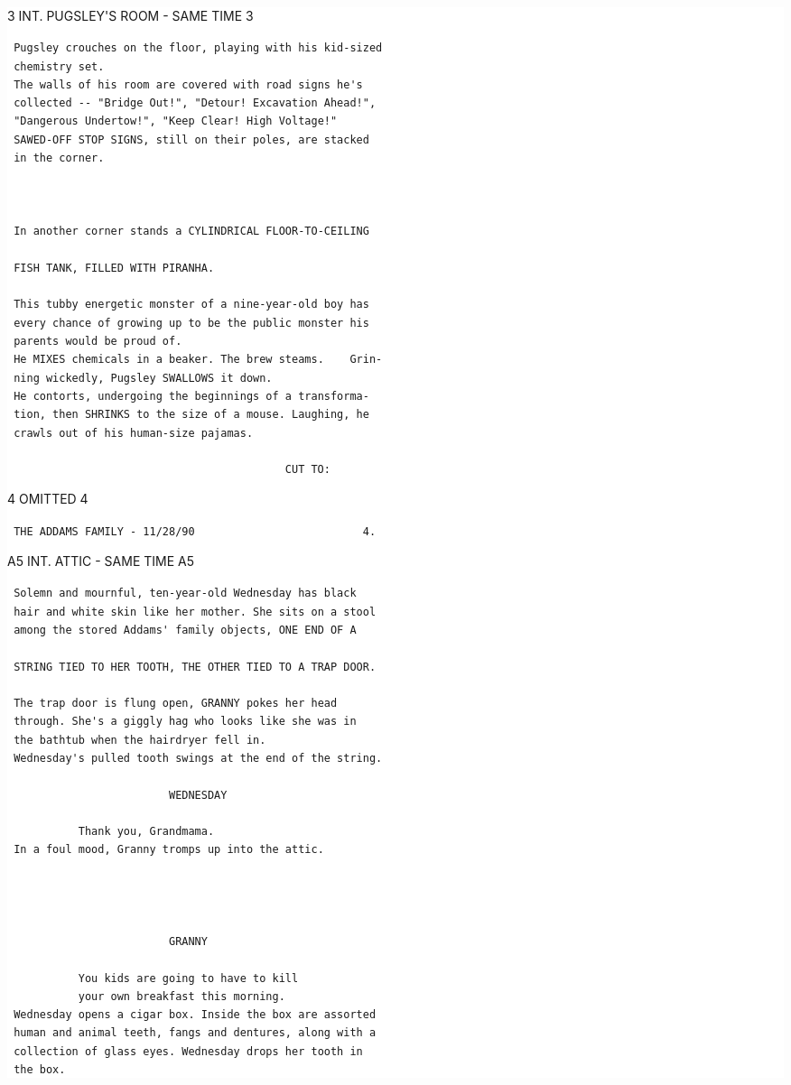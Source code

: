 3    INT. PUGSLEY'S ROOM - SAME TIME                             3

     Pugsley crouches on the floor, playing with his kid-sized
     chemistry set.
     The walls of his room are covered with road signs he's
     collected -- "Bridge Out!", "Detour! Excavation Ahead!",
     "Dangerous Undertow!", "Keep Clear! High Voltage!"
     SAWED-OFF STOP SIGNS, still on their poles, are stacked
     in the corner.



     In another corner stands a CYLINDRICAL FLOOR-TO-CEILING

     FISH TANK, FILLED WITH PIRANHA.

     This tubby energetic monster of a nine-year-old boy has
     every chance of growing up to be the public monster his
     parents would be proud of.
     He MIXES chemicals in a beaker. The brew steams.    Grin-
     ning wickedly, Pugsley SWALLOWS it down.
     He contorts, undergoing the beginnings of a transforma-
     tion, then SHRINKS to the size of a mouse. Laughing, he
     crawls out of his human-size pajamas.

                                               CUT TO:


4    OMITTED                                                     4





     THE ADDAMS FAMILY - 11/28/90                          4.


A5   INT. ATTIC - SAME TIME                                     A5

     Solemn and mournful, ten-year-old Wednesday has black
     hair and white skin like her mother. She sits on a stool
     among the stored Addams' family objects, ONE END OF A

     STRING TIED TO HER TOOTH, THE OTHER TIED TO A TRAP DOOR.

     The trap door is flung open, GRANNY pokes her head
     through. She's a giggly hag who looks like she was in
     the bathtub when the hairdryer fell in.
     Wednesday's pulled tooth swings at the end of the string.

                             WEDNESDAY

               Thank you, Grandmama.
     In a foul mood, Granny tromps up into the attic.




                             GRANNY

               You kids are going to have to kill
               your own breakfast this morning.
     Wednesday opens a cigar box. Inside the box are assorted
     human and animal teeth, fangs and dentures, along with a
     collection of glass eyes. Wednesday drops her tooth in
     the box.
